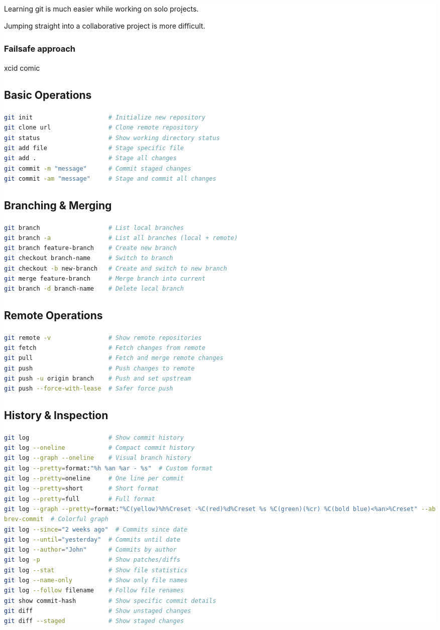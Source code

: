 Learning git is much easier while working on solo projects. 

Jumping straight into a collaborative project is more difficult.

### Failsafe approach

xcid comic

## Basic Operations

```bash
git init                     # Initialize new repository
git clone url                # Clone remote repository
git status                   # Show working directory status
git add file                 # Stage specific file
git add .                    # Stage all changes
git commit -m "message"      # Commit staged changes
git commit -am "message"     # Stage and commit all changes
```

## Branching & Merging

```bash
git branch                   # List local branches
git branch -a                # List all branches (local + remote)
git branch feature-branch    # Create new branch
git checkout branch-name     # Switch to branch
git checkout -b new-branch   # Create and switch to new branch
git merge feature-branch     # Merge branch into current
git branch -d branch-name    # Delete local branch
```

## Remote Operations

```bash
git remote -v                # Show remote repositories
git fetch                    # Fetch changes from remote
git pull                     # Fetch and merge remote changes
git push                     # Push changes to remote
git push -u origin branch    # Push and set upstream
git push --force-with-lease  # Safer force push
```

## History & Inspection

```bash
git log                      # Show commit history
git log --oneline            # Compact commit history
git log --graph --oneline    # Visual branch history
git log --pretty=format:"%h %an %ar - %s"  # Custom format
git log --pretty=oneline     # One line per commit
git log --pretty=short       # Short format
git log --pretty=full        # Full format
git log --graph --pretty=format:"%C(yellow)%h%Creset -%C(red)%d%Creset %s %C(green)(%cr) %C(bold blue)<%an>%Creset" --abbrev-commit  # Colorful graph
git log --since="2 weeks ago"  # Commits since date
git log --until="yesterday"  # Commits until date
git log --author="John"      # Commits by author
git log -p                   # Show patches/diffs
git log --stat               # Show file statistics
git log --name-only          # Show only file names
git log --follow filename    # Follow file renames
git show commit-hash         # Show specific commit details
git diff                     # Show unstaged changes
git diff --staged            # Show staged changes
```